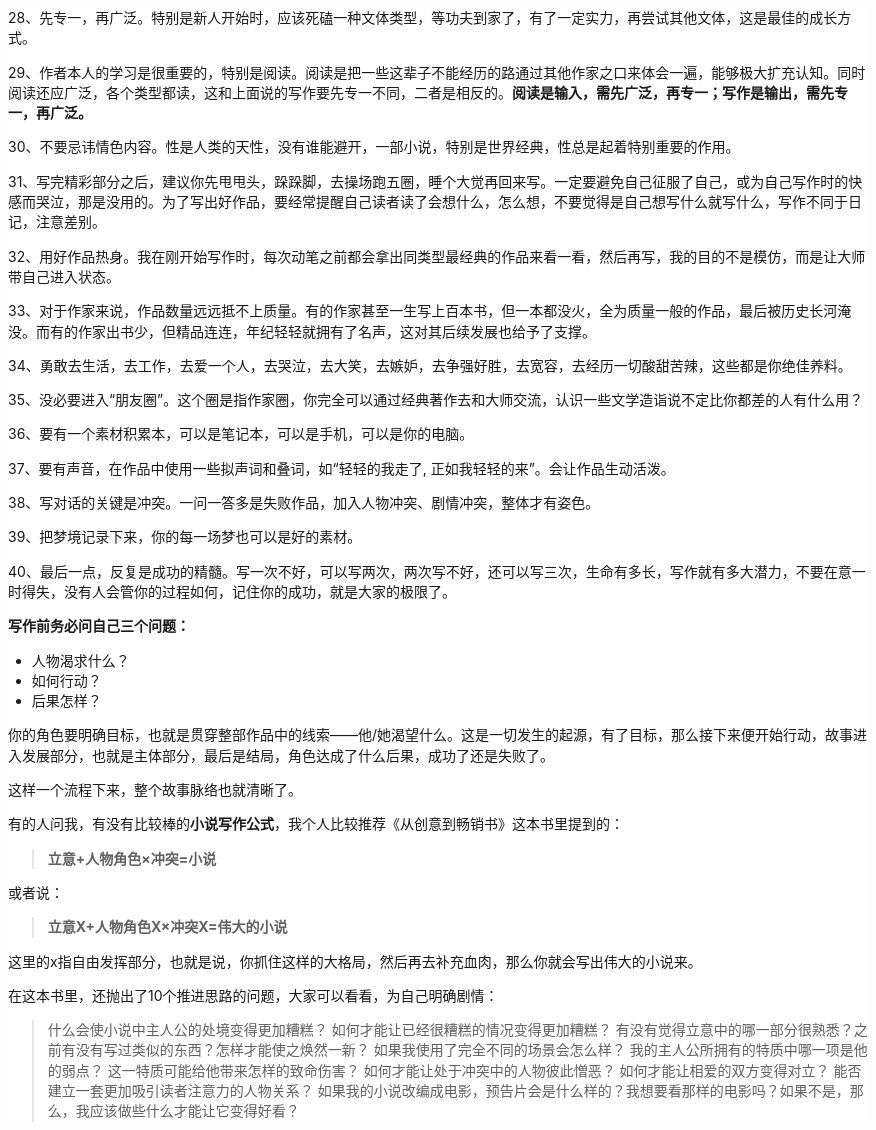 28、先专一，再广泛。特别是新人开始时，应该死磕一种文体类型，等功夫到家了，有了一定实力，再尝试其他文体，这是最佳的成长方式。

29、作者本人的学习是很重要的，特别是阅读。阅读是把一些这辈子不能经历的路通过其他作家之口来体会一遍，能够极大扩充认知。同时阅读还应广泛，各个类型都读，这和上面说的写作要先专一不同，二者是相反的。**阅读是输入，需先广泛，再专一；写作是输出，需先专一，再广泛。**

30、不要忌讳情色内容。性是人类的天性，没有谁能避开，一部小说，特别是世界经典，性总是起着特别重要的作用。

31、写完精彩部分之后，建议你先甩甩头，跺跺脚，去操场跑五圈，睡个大觉再回来写。一定要避免自己征服了自己，或为自己写作时的快感而哭泣，那是没用的。为了写出好作品，要经常提醒自己读者读了会想什么，怎么想，不要觉得是自己想写什么就写什么，写作不同于日记，注意差别。

32、用好作品热身。我在刚开始写作时，每次动笔之前都会拿出同类型最经典的作品来看一看，然后再写，我的目的不是模仿，而是让大师带自己进入状态。

33、对于作家来说，作品数量远远抵不上质量。有的作家甚至一生写上百本书，但一本都没火，全为质量一般的作品，最后被历史长河淹没。而有的作家出书少，但精品连连，年纪轻轻就拥有了名声，这对其后续发展也给予了支撑。

34、勇敢去生活，去工作，去爱一个人，去哭泣，去大笑，去嫉妒，去争强好胜，去宽容，去经历一切酸甜苦辣，这些都是你绝佳养料。

35、没必要进入“朋友圈”。这个圈是指作家圈，你完全可以通过经典著作去和大师交流，认识一些文学造诣说不定比你都差的人有什么用？

36、要有一个素材积累本，可以是笔记本，可以是手机，可以是你的电脑。

37、要有声音，在作品中使用一些拟声词和叠词，如“轻轻的我走了, 正如我轻轻的来”。会让作品生动活泼。

38、写对话的关键是冲突。一问一答多是失败作品，加入人物冲突、剧情冲突，整体才有姿色。

39、把梦境记录下来，你的每一场梦也可以是好的素材。

40、最后一点，反复是成功的精髓。写一次不好，可以写两次，两次写不好，还可以写三次，生命有多长，写作就有多大潜力，不要在意一时得失，没有人会管你的过程如何，记住你的成功，就是大家的极限了。

**写作前务必问自己三个问题：**

- 人物渴求什么？
- 如何行动？
- 后果怎样？

你的角色要明确目标，也就是贯穿整部作品中的线索——他/她渴望什么。这是一切发生的起源，有了目标，那么接下来便开始行动，故事进入发展部分，也就是主体部分，最后是结局，角色达成了什么后果，成功了还是失败了。

这样一个流程下来，整个故事脉络也就清晰了。

有的人问我，有没有比较棒的**小说写作公式**，我个人比较推荐《从创意到畅销书》这本书里提到的：

> **立意+人物角色×冲突=小说**

或者说：

> **立意X+人物角色X×冲突X=伟大的小说**

这里的x指自由发挥部分，也就是说，你抓住这样的大格局，然后再去补充血肉，那么你就会写出伟大的小说来。

在这本书里，还抛出了10个推进思路的问题，大家可以看看，为自己明确剧情：

> 什么会使小说中主人公的处境变得更加糟糕？
> 如何才能让已经很糟糕的情况变得更加糟糕？
> 有没有觉得立意中的哪一部分很熟悉？之前有没有写过类似的东西？怎样才能使之焕然一新？
> 如果我使用了完全不同的场景会怎么样？
> 我的主人公所拥有的特质中哪一项是他的弱点？
> 这一特质可能给他带来怎样的致命伤害？
> 如何才能让处于冲突中的人物彼此憎恶？
> 如何才能让相爱的双方变得对立？
> 能否建立一套更加吸引读者注意力的人物关系？
> 如果我的小说改编成电影，预告片会是什么样的？我想要看那样的电影吗？如果不是，那么，我应该做些什么才能让它变得好看？
